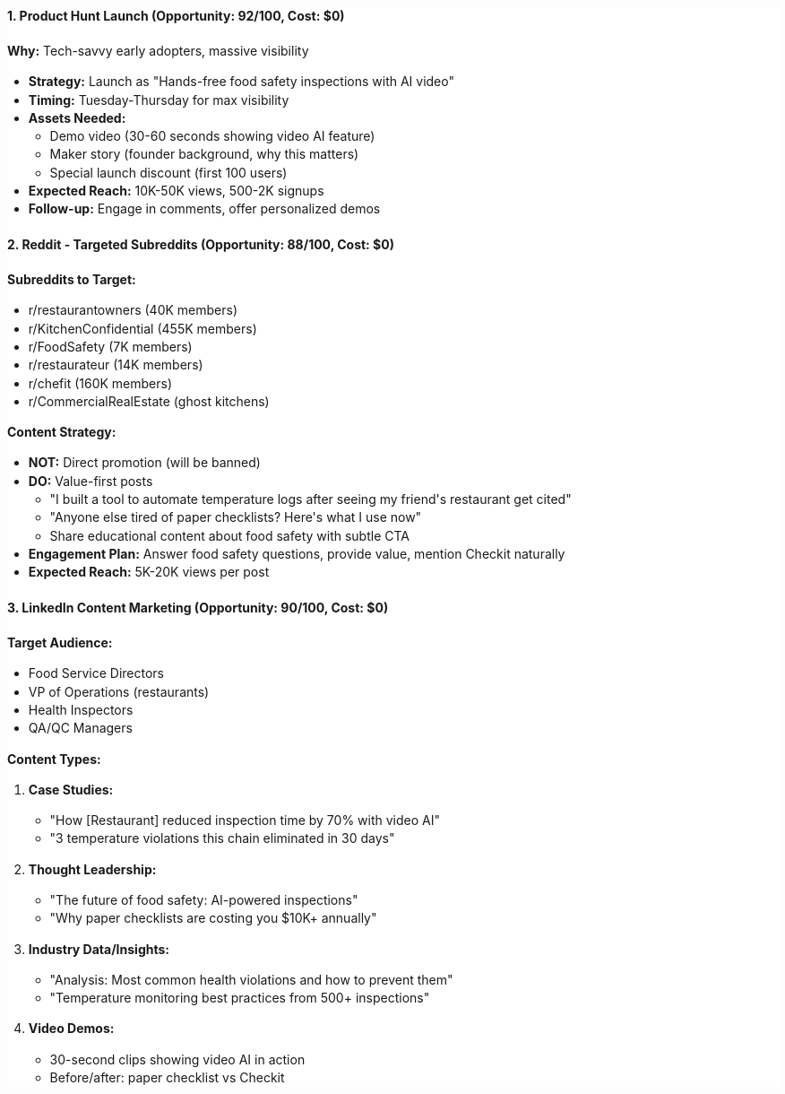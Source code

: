 #### 1. **Product Hunt Launch** (Opportunity: 92/100, Cost: $0)
**Why:** Tech-savvy early adopters, massive visibility
- **Strategy:** Launch as "Hands-free food safety inspections with AI video"
- **Timing:** Tuesday-Thursday for max visibility
- **Assets Needed:**
  - Demo video (30-60 seconds showing video AI feature)
  - Maker story (founder background, why this matters)
  - Special launch discount (first 100 users)
- **Expected Reach:** 10K-50K views, 500-2K signups
- **Follow-up:** Engage in comments, offer personalized demos

#### 2. **Reddit - Targeted Subreddits** (Opportunity: 88/100, Cost: $0)
**Subreddits to Target:**
- r/restaurantowners (40K members)
- r/KitchenConfidential (455K members)
- r/FoodSafety (7K members)
- r/restaurateur (14K members)
- r/chefit (160K members)
- r/CommercialRealEstate (ghost kitchens)

**Content Strategy:**
- **NOT:** Direct promotion (will be banned)
- **DO:** Value-first posts
  - "I built a tool to automate temperature logs after seeing my friend's restaurant get cited"
  - "Anyone else tired of paper checklists? Here's what I use now"
  - Share educational content about food safety with subtle CTA
- **Engagement Plan:** Answer food safety questions, provide value, mention Checkit naturally
- **Expected Reach:** 5K-20K views per post

#### 3. **LinkedIn Content Marketing** (Opportunity: 90/100, Cost: $0)
**Target Audience:**
- Food Service Directors
- VP of Operations (restaurants)
- Health Inspectors
- QA/QC Managers

**Content Types:**
1. **Case Studies:**
   - "How [Restaurant] reduced inspection time by 70% with video AI"
   - "3 temperature violations this chain eliminated in 30 days"
   
2. **Thought Leadership:**
   - "The future of food safety: AI-powered inspections"
   - "Why paper checklists are costing you $10K+ annually"
   
3. **Industry Data/Insights:**
   - "Analysis: Most common health violations and how to prevent them"
   - "Temperature monitoring best practices from 500+ inspections"

4. **Video Demos:**
   - 30-second clips showing video AI in action
   - Before/after: paper checklist vs Checkit
